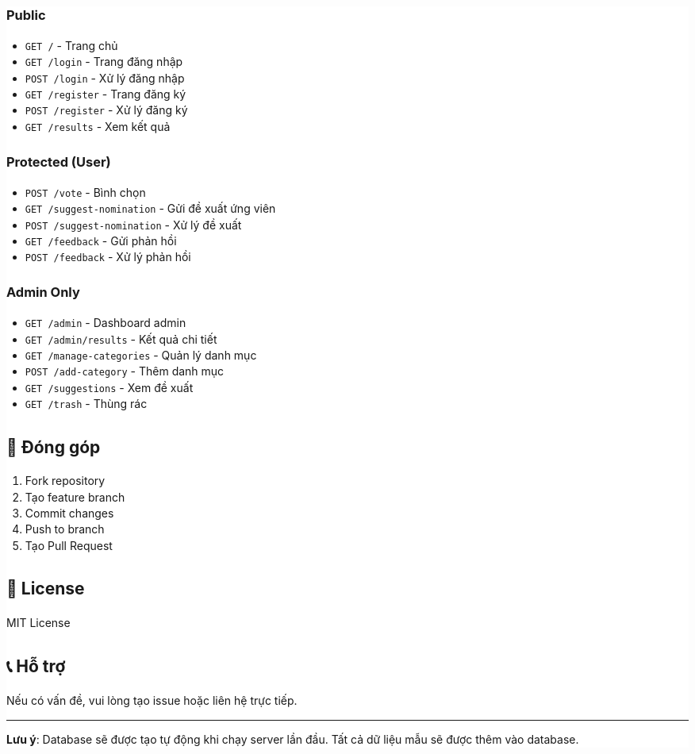 ### Public
- `GET /` - Trang chủ
- `GET /login` - Trang đăng nhập
- `POST /login` - Xử lý đăng nhập
- `GET /register` - Trang đăng ký
- `POST /register` - Xử lý đăng ký
- `GET /results` - Xem kết quả

### Protected (User)
- `POST /vote` - Bình chọn
- `GET /suggest-nomination` - Gửi đề xuất ứng viên
- `POST /suggest-nomination` - Xử lý đề xuất
- `GET /feedback` - Gửi phản hồi
- `POST /feedback` - Xử lý phản hồi

### Admin Only
- `GET /admin` - Dashboard admin
- `GET /admin/results` - Kết quả chi tiết
- `GET /manage-categories` - Quản lý danh mục
- `POST /add-category` - Thêm danh mục
- `GET /suggestions` - Xem đề xuất
- `GET /trash` - Thùng rác

## 🤝 Đóng góp

1. Fork repository
2. Tạo feature branch
3. Commit changes
4. Push to branch
5. Tạo Pull Request

## 📄 License

MIT License

## 📞 Hỗ trợ

Nếu có vấn đề, vui lòng tạo issue hoặc liên hệ trực tiếp.

---

**Lưu ý**: Database sẽ được tạo tự động khi chạy server lần đầu. Tất cả dữ liệu mẫu sẽ được thêm vào database.
